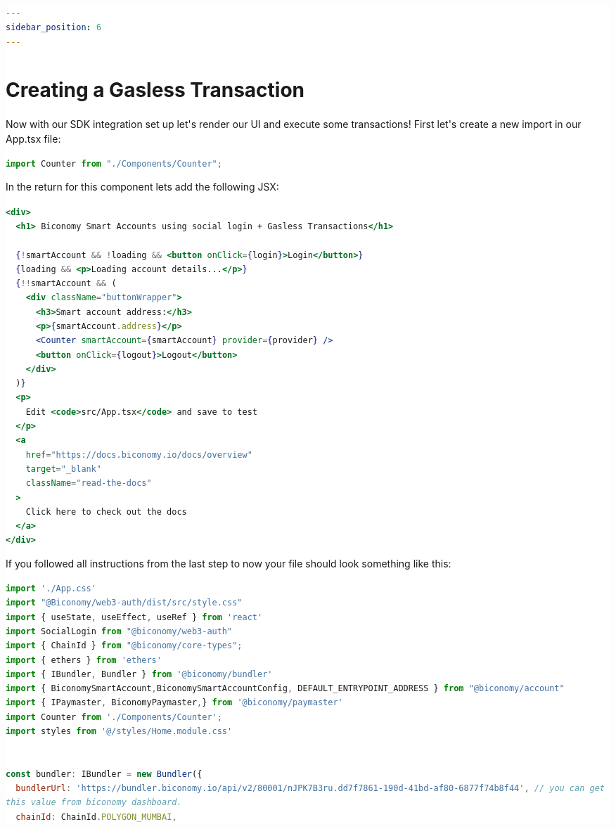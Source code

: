 ```yaml
---
sidebar_position: 6
---
```


# Creating a Gasless Transaction

Now with our SDK integration set up let's render our UI and execute some transactions! First let's create a new import in our App.tsx file:

```js
import Counter from "./Components/Counter";
```

In the return for this component lets add the following JSX:

```jsx
<div>
  <h1> Biconomy Smart Accounts using social login + Gasless Transactions</h1>

  {!smartAccount && !loading && <button onClick={login}>Login</button>}
  {loading && <p>Loading account details...</p>}
  {!!smartAccount && (
    <div className="buttonWrapper">
      <h3>Smart account address:</h3>
      <p>{smartAccount.address}</p>
      <Counter smartAccount={smartAccount} provider={provider} />
      <button onClick={logout}>Logout</button>
    </div>
  )}
  <p>
    Edit <code>src/App.tsx</code> and save to test
  </p>
  <a
    href="https://docs.biconomy.io/docs/overview"
    target="_blank"
    className="read-the-docs"
  >
    Click here to check out the docs
  </a>
</div>
```

If you followed all instructions from the last step to now your file should look something like this:

```js
import './App.css'
import "@Biconomy/web3-auth/dist/src/style.css"
import { useState, useEffect, useRef } from 'react'
import SocialLogin from "@biconomy/web3-auth"
import { ChainId } from "@biconomy/core-types";
import { ethers } from 'ethers'
import { IBundler, Bundler } from '@biconomy/bundler'
import { BiconomySmartAccount,BiconomySmartAccountConfig, DEFAULT_ENTRYPOINT_ADDRESS } from "@biconomy/account"
import { IPaymaster, BiconomyPaymaster,} from '@biconomy/paymaster'
import Counter from './Components/Counter';
import styles from '@/styles/Home.module.css'


const bundler: IBundler = new Bundler({
  bundlerUrl: 'https://bundler.biconomy.io/api/v2/80001/nJPK7B3ru.dd7f7861-190d-41bd-af80-6877f74b8f44', // you can get this value from biconomy dashboard.
  chainId: ChainId.POLYGON_MUMBAI,
```